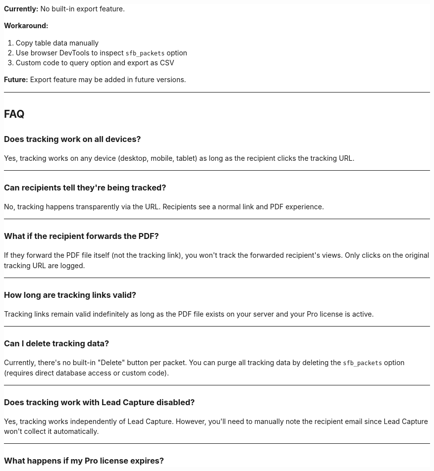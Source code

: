 **Currently:** No built-in export feature.

**Workaround:**
1. Copy table data manually
2. Use browser DevTools to inspect `sfb_packets` option
3. Custom code to query option and export as CSV

**Future:** Export feature may be added in future versions.

---

## FAQ

### Does tracking work on all devices?

Yes, tracking works on any device (desktop, mobile, tablet) as long as the recipient clicks the tracking URL.

---

### Can recipients tell they're being tracked?

No, tracking happens transparently via the URL. Recipients see a normal link and PDF experience.

---

### What if the recipient forwards the PDF?

If they forward the PDF file itself (not the tracking link), you won't track the forwarded recipient's views. Only clicks on the original tracking URL are logged.

---

### How long are tracking links valid?

Tracking links remain valid indefinitely as long as the PDF file exists on your server and your Pro license is active.

---

### Can I delete tracking data?

Currently, there's no built-in "Delete" button per packet. You can purge all tracking data by deleting the `sfb_packets` option (requires direct database access or custom code).

---

### Does tracking work with Lead Capture disabled?

Yes, tracking works independently of Lead Capture. However, you'll need to manually note the recipient email since Lead Capture won't collect it automatically.

---

### What happens if my Pro license expires?
